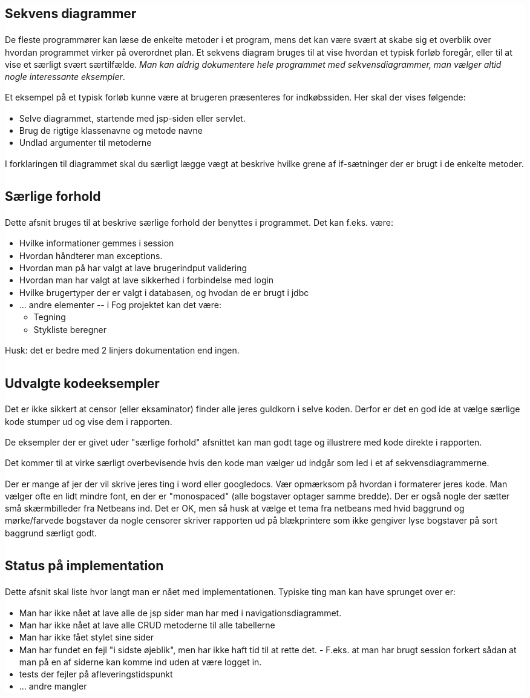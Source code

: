 ## Sekvens diagrammer
De fleste programmører kan læse de enkelte metoder i et program, mens det kan være svært at skabe sig et overblik over hvordan programmet virker på overordnet plan. Et sekvens diagram bruges til at vise hvordan et typisk forløb foregår, eller til at vise et særligt svært særtilfælde. *Man kan aldrig dokumentere hele programmet med sekvensdiagrammer, man vælger altid nogle interessante eksempler*.

Et eksempel på et typisk forløb kunne være at brugeren præsenteres for indkøbssiden. Her skal der vises følgende:

* Selve diagrammet, startende med jsp-siden eller servlet.
* Brug de rigtige klassenavne og metode navne
* Undlad argumenter til metoderne

I forklaringen til diagrammet skal du særligt lægge vægt at beskrive hvilke grene af if-sætninger der er brugt i de enkelte metoder.

## Særlige forhold
Dette afsnit bruges til at beskrive særlige forhold der benyttes i programmet. Det kan f.eks. være:

* Hvilke informationer gemmes i session
* Hvordan håndterer man exceptions. 
* Hvordan man på har valgt at lave brugerindput validering
* Hvordan man har valgt at lave sikkerhed i forbindelse med login
* Hvilke brugertyper der er valgt i databasen, og hvodan de er brugt i jdbc
* ... andre elementer -- i Fog projektet kan det være:
	* Tegning
	* Stykliste beregner 

Husk: det er bedre med 2 linjers dokumentation end ingen.

## Udvalgte kodeeksempler
Det er ikke sikkert at censor (eller eksaminator) finder alle jeres guldkorn i selve koden. Derfor er det en god ide at vælge særlige kode stumper ud og vise dem i rapporten.

De eksempler der er givet uder "særlige forhold" afsnittet kan man godt tage og illustrere med kode direkte i rapporten. 

Det kommer til at virke særligt overbevisende hvis den kode man vælger ud indgår som led i et af sekvensdiagrammerne.

Der er mange af jer der vil skrive jeres ting i word eller googledocs. Vær opmærksom på hvordan i formaterer jeres kode. Man vælger ofte en lidt mindre font, en der er "monospaced" (alle bogstaver optager samme bredde). Der er også nogle der sætter små skærmbilleder fra Netbeans ind. Det er OK, men så husk at vælge et tema fra netbeans med hvid baggrund og mørke/farvede bogstaver da nogle censorer skriver rapporten ud på blækprintere som ikke gengiver lyse bogstaver på sort baggrund særligt godt.


## Status på implementation
Dette afsnit skal liste hvor langt man er nået med implementationen. Typiske ting man kan have sprunget over er:

* Man har ikke nået at lave alle de jsp sider man har med i navigationsdiagrammet.
* Man har ikke nået at lave alle CRUD metoderne til alle tabellerne
* Man har ikke fået stylet sine sider
* Man har fundet en fejl "i sidste øjeblik", men har ikke haft tid til at rette det. - F.eks. at man har brugt session forkert sådan at man på en af siderne kan komme ind uden at være logget in.
* tests der fejler på afleveringstidspunkt
* ... andre mangler
